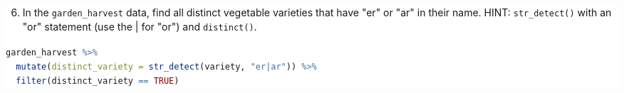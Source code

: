   6. In the `garden_harvest` data, find all distinct vegetable varieties that have "er" or "ar" in their name. HINT: `str_detect()` with an "or" statement (use the | for "or") and `distinct()`.


```r
garden_harvest %>% 
  mutate(distinct_variety = str_detect(variety, "er|ar")) %>% 
  filter(distinct_variety == TRUE)
```

<div data-pagedtable="false">
  <script data-pagedtable-source type="application/json">